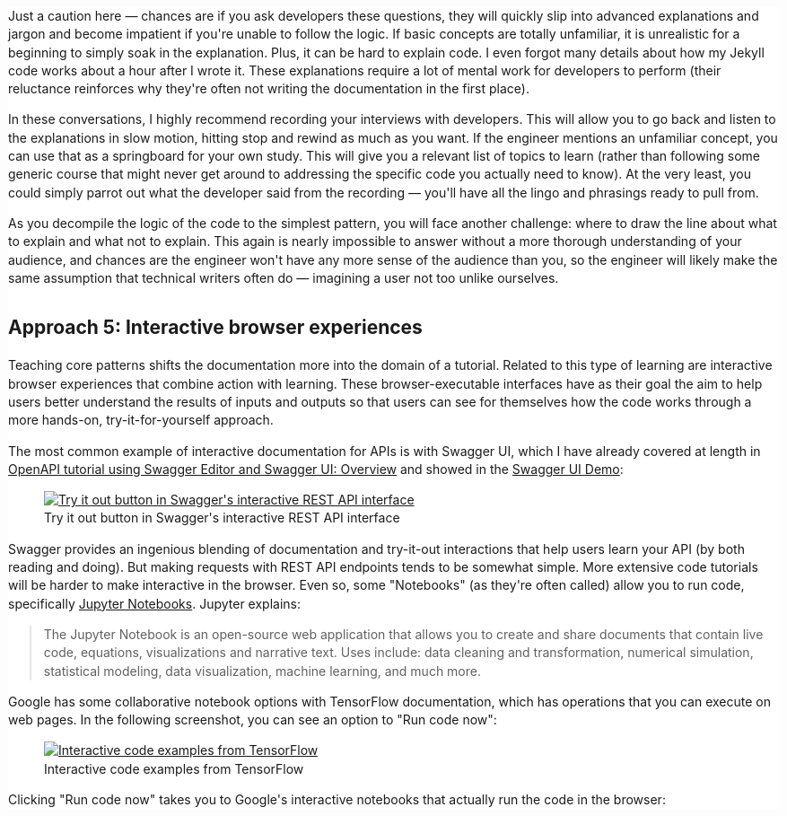 Just a caution here &mdash; chances are if you ask developers these questions, they will quickly slip into advanced explanations and jargon and become impatient if you're unable to follow the logic. If basic concepts are totally unfamiliar, it is unrealistic for a beginning to simply soak in the explanation. Plus, it can be hard to explain code. I even forgot many details about how my Jekyll code works about a hour after I wrote it. These explanations require a lot of mental work for developers to perform (their reluctance reinforces why they're often not writing the documentation in the first place).

In these conversations, I highly recommend recording your interviews with developers. This will allow you to go back and listen to the explanations in slow motion, hitting stop and rewind as much as you want. If the engineer mentions an unfamiliar concept, you can use that as a springboard for your own study. This will give you a relevant list of topics to learn (rather than following some generic course that might never get around to addressing the specific code you actually need to know). At the very least, you could simply parrot out what the developer said from the recording &mdash; you'll have all the lingo and phrasings ready to pull from.

As you decompile the logic of the code to the simplest pattern, you will face another challenge: where to draw the line about what to explain and what not to explain. This again is nearly impossible to answer without a more thorough understanding of your audience, and chances are the engineer won't have any more sense of the audience than you, so the engineer will likely make the same assumption that technical writers often do &mdash; imagining a user not too unlike ourselves.

## Approach 5: Interactive browser experiences

Teaching core patterns shifts the documentation more into the domain of a tutorial. Related to this type of learning are interactive browser experiences that combine action with learning. These browser-executable interfaces have as their goal the aim to help users better understand the results of inputs and outputs so that users can see for themselves how the code works through a more hands-on, try-it-for-yourself approach.

The most common example of interactive documentation for APIs is with Swagger UI, which I have already covered at length in [OpenAPI tutorial using Swagger Editor and Swagger UI: Overview](pubapis_openapi_tutorial_overview.html) and showed in the [Swagger UI Demo](pubapis_swagger_demo.html):

<figure><a target="_blank" class="noExtIcon" href="pubapis_swagger_demo.html"><img class="docimage medium" src="{{site.media}}/swagger-try-it-out-example.png" alt="Try it out button in Swagger's interactive REST API interface" /></a><figcaption>Try it out button in Swagger's interactive REST API interface</figcaption></figure>

Swagger provides an ingenious blending of documentation and try-it-out interactions that help users learn your API (by both reading and doing). But making requests with REST API endpoints tends to be somewhat simple. More extensive code tutorials will be harder to make interactive in the browser. Even so, some "Notebooks" (as they're often called) allow you to run code, specifically [Jupyter Notebooks](https://jupyter.org/). Jupyter explains:

> The Jupyter Notebook is an open-source web application that allows you to create and share documents that contain live code, equations, visualizations and narrative text. Uses include: data cleaning and transformation, numerical simulation, statistical modeling, data visualization, machine learning, and much more.

Google has some collaborative notebook options with TensorFlow documentation, which has operations that you can execute on web pages. In the following screenshot, you can see an option to "Run code now":

<figure><a target="_blank" class="noExtIcon" href="https://www.tensorflow.org/tutorials"><img class="docimage large" src="{{site.media}}/tensorflowruncodenow.png" alt="Interactive code examples from TensorFlow" /></a><figcaption>Interactive code examples from TensorFlow</figcaption></figure>

Clicking "Run code now" takes you to Google's interactive notebooks that actually run the code in the browser:
